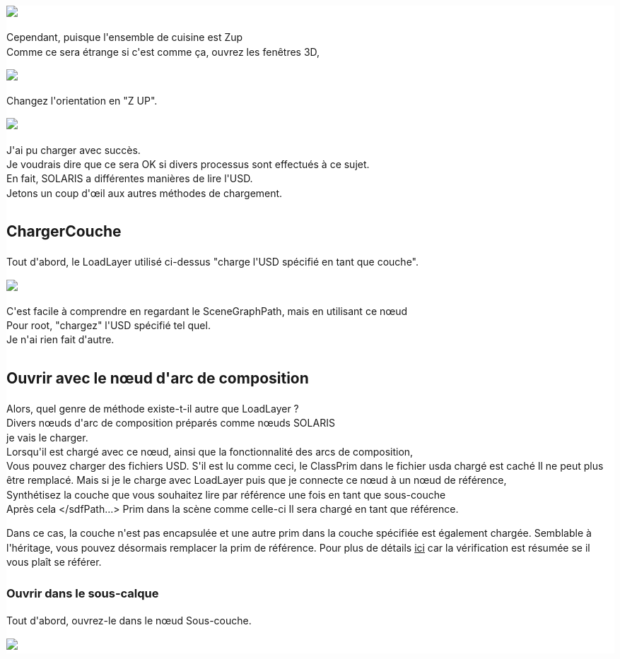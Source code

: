 ![](https://gyazo.com/87d8b7fcbb7e911938c72c9112a23d0d.png)

Cependant, puisque l'ensemble de cuisine est Zup  
Comme ce sera étrange si c'est comme ça, ouvrez les fenêtres 3D,  

![](https://gyazo.com/06048f4a13b907278e50a6711a3f4e70.png)

Changez l'orientation en "Z UP".

![](https://gyazo.com/3e4def8e6db9c4f78fc37b125bda50c9.png)

J'ai pu charger avec succès.  
Je voudrais dire que ce sera OK si divers processus sont effectués à ce sujet.  
En fait, SOLARIS a différentes manières de lire l'USD.  
Jetons un coup d'œil aux autres méthodes de chargement.

## ChargerCouche
    
Tout d'abord, le LoadLayer utilisé ci-dessus "charge l'USD spécifié en tant que couche".

![](https://gyazo.com/db5e31904a121df2625dd543d1a0dfe2.png)

C'est facile à comprendre en regardant le SceneGraphPath, mais en utilisant ce nœud  
Pour root, "chargez" l'USD spécifié tel quel.  
Je n'ai rien fait d'autre.  

## Ouvrir avec le nœud d'arc de composition

Alors, quel genre de méthode existe-t-il autre que LoadLayer ?  
Divers nœuds d'arc de composition préparés comme nœuds SOLARIS  
je vais le charger.  
Lorsqu'il est chargé avec ce nœud, ainsi que la fonctionnalité des arcs de composition,  
Vous pouvez charger des fichiers USD.
S'il est lu comme ceci, le ClassPrim dans le fichier usda chargé est caché
Il ne peut plus être remplacé.
Mais si je le charge avec LoadLayer puis que je connecte ce nœud à un nœud de référence,  
Synthétisez la couche que vous souhaitez lire par référence une fois en tant que sous-couche  
Après cela \</sdfPath...\> Prim dans la scène comme celle-ci
Il sera chargé en tant que référence.

Dans ce cas, la couche n'est pas encapsulée et une autre prim dans la couche spécifiée est également chargée.
Semblable à l'héritage, vous pouvez désormais remplacer la prim de référence.
Pour plus de détails [ici](03_comp_arc_inherits.md) car la vérification est résumée
se il vous plaît se référer.

### Ouvrir dans le sous-calque

Tout d'abord, ouvrez-le dans le nœud Sous-couche.  
  
![](https://gyazo.com/65d86205563105def4a757da5fd482d9.png)
